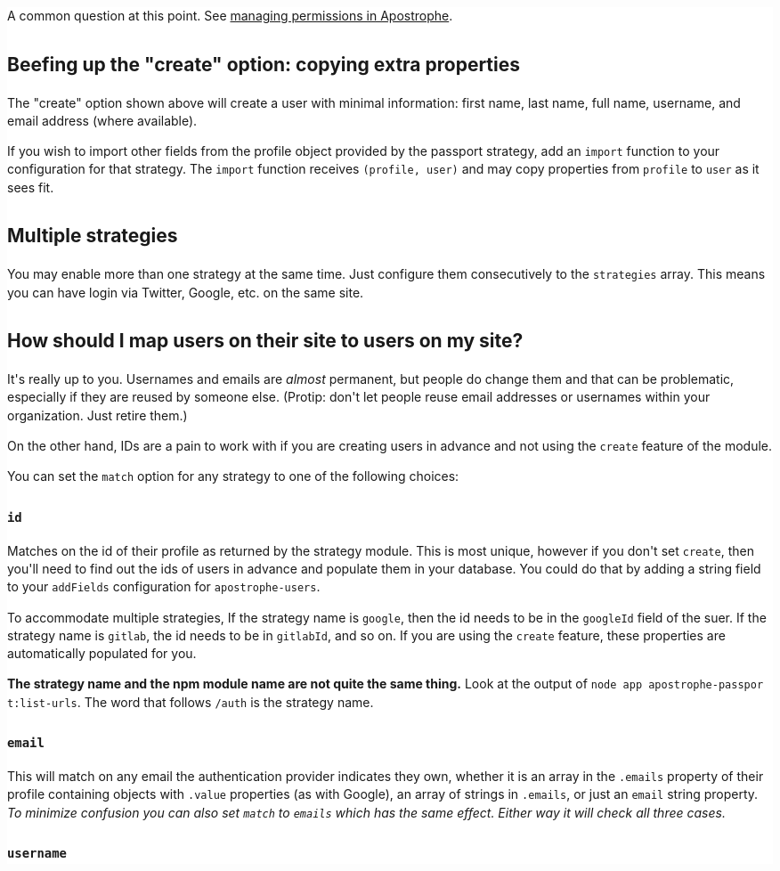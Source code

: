 A common question at this point. See [managing permissions in Apostrophe](http://apostrophecms.org/docs/tutorials/intermediate/permissions.html).

## Beefing up the "create" option: copying extra properties

The "create" option shown above will create a user with minimal information: first name, last name, full name, username, and email address (where available).

If you wish to import other fields from the profile object provided by the passport strategy, add an `import` function to your configuration for that strategy. The `import` function receives `(profile, user)` and may copy properties from `profile` to `user` as it sees fit.

## Multiple strategies

You may enable more than one strategy at the same time. Just configure them consecutively to the `strategies` array. This means you can have login via Twitter, Google, etc. on the same site.

## How should I map users on their site to users on my site?

It's really up to you. Usernames and emails are *almost* permanent, but people do change them and that can be problematic, especially if they are reused by someone else. (Protip: don't let people reuse email addresses or usernames within your organization. Just retire them.)

On the other hand, IDs are a pain to work with if you are creating users in advance and not using the `create` feature of the module.

You can set the `match` option for any strategy to one of the following choices:

### `id`

Matches on the id of their profile as returned by the strategy module. This is most unique, however if you don't set `create`, then you'll need to find out the ids of users in advance and populate them in your database. You could do that by adding a string field to your `addFields` configuration for `apostrophe-users`.

To accommodate multiple strategies, If the strategy name is `google`, then the id needs to be in the `googleId` field of the suer. If the strategy name is `gitlab`, the id needs to be in `gitlabId`, and so on. If you are using the `create` feature, these properties are automatically populated for you.

**The strategy name and the npm module name are not quite the same thing.** Look at the output of `node app apostrophe-passport:list-urls`. The word that follows `/auth` is the strategy name.

### `email`

This will match on any email the authentication provider indicates they own, whether it is an array in the `.emails` property of their profile containing objects with `.value` properties (as with Google), an array of strings in `.emails`, or just an `email` string property. *To minimize confusion you can also set `match` to `emails` which has the same effect. Either way it will check all three cases.*

### `username`
